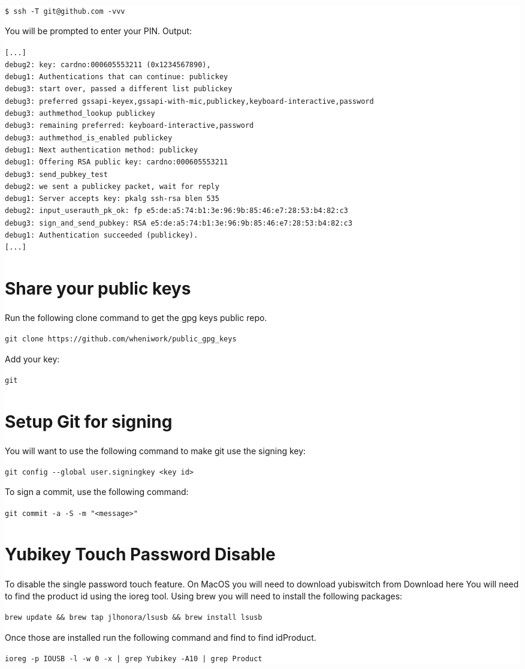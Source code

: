     $ ssh -T git@github.com -vvv

You will be prompted to enter your PIN. Output:

    [...]
    debug2: key: cardno:000605553211 (0x1234567890),
    debug1: Authentications that can continue: publickey
    debug3: start over, passed a different list publickey
    debug3: preferred gssapi-keyex,gssapi-with-mic,publickey,keyboard-interactive,password
    debug3: authmethod_lookup publickey
    debug3: remaining preferred: keyboard-interactive,password
    debug3: authmethod_is_enabled publickey
    debug1: Next authentication method: publickey
    debug1: Offering RSA public key: cardno:000605553211
    debug3: send_pubkey_test
    debug2: we sent a publickey packet, wait for reply
    debug1: Server accepts key: pkalg ssh-rsa blen 535
    debug2: input_userauth_pk_ok: fp e5:de:a5:74:b1:3e:96:9b:85:46:e7:28:53:b4:82:c3
    debug3: sign_and_send_pubkey: RSA e5:de:a5:74:b1:3e:96:9b:85:46:e7:28:53:b4:82:c3
    debug1: Authentication succeeded (publickey).
    [...]



# Share your public keys

Run the following clone command to get the gpg keys public repo.

    git clone https://github.com/wheniwork/public_gpg_keys

Add your key:

    git 

# Setup Git for signing

You will want to use the following command to make git use the signing key:

    git config --global user.signingkey <key id>

To sign a commit, use the following command:

    git commit -a -S -m "<message>"

# Yubikey Touch Password Disable

To disable the single password touch feature. On MacOS you will need to download yubiswitch from Download here You will need to find the product id using the ioreg tool. Using brew you will need to install the following packages:

    brew update && brew tap jlhonora/lsusb && brew install lsusb

Once those are installed run the following command and find to find idProduct.

    ioreg -p IOUSB -l -w 0 -x | grep Yubikey -A10 | grep Product
